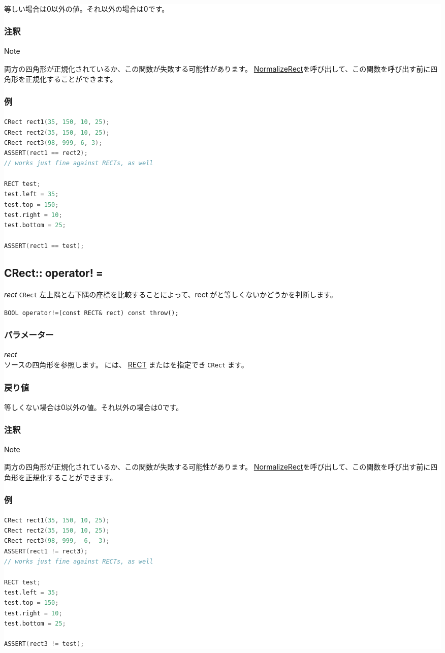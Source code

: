 等しい場合は0以外の値。それ以外の場合は0です。

### <a name="remarks"></a>注釈

> [!NOTE]
> 両方の四角形が正規化されているか、この関数が失敗する可能性があります。 [NormalizeRect](#normalizerect)を呼び出して、この関数を呼び出す前に四角形を正規化することができます。

### <a name="example"></a>例

```cpp
CRect rect1(35, 150, 10, 25);
CRect rect2(35, 150, 10, 25);
CRect rect3(98, 999, 6, 3);
ASSERT(rect1 == rect2);
// works just fine against RECTs, as well

RECT test;
test.left = 35;
test.top = 150;
test.right = 10;
test.bottom = 25;

ASSERT(rect1 == test);
```

## <a name="crectoperator-"></a><a name="operator_neq"></a> CRect:: operator! =

*rect* `CRect` 左上隅と右下隅の座標を比較することによって、rect がと等しくないかどうかを判断します。

```
BOOL operator!=(const RECT& rect) const throw();
```

### <a name="parameters"></a>パラメーター

*rect*<br/>
ソースの四角形を参照します。 には、 [RECT](/windows/win32/api/windef/ns-windef-rect) またはを指定でき `CRect` ます。

### <a name="return-value"></a>戻り値

等しくない場合は0以外の値。それ以外の場合は0です。

### <a name="remarks"></a>注釈

> [!NOTE]
> 両方の四角形が正規化されているか、この関数が失敗する可能性があります。 [NormalizeRect](#normalizerect)を呼び出して、この関数を呼び出す前に四角形を正規化することができます。

### <a name="example"></a>例

```cpp
CRect rect1(35, 150, 10, 25);
CRect rect2(35, 150, 10, 25);
CRect rect3(98, 999,  6,  3);
ASSERT(rect1 != rect3);
// works just fine against RECTs, as well

RECT test;
test.left = 35;
test.top = 150;
test.right = 10;
test.bottom = 25;

ASSERT(rect3 != test);
```